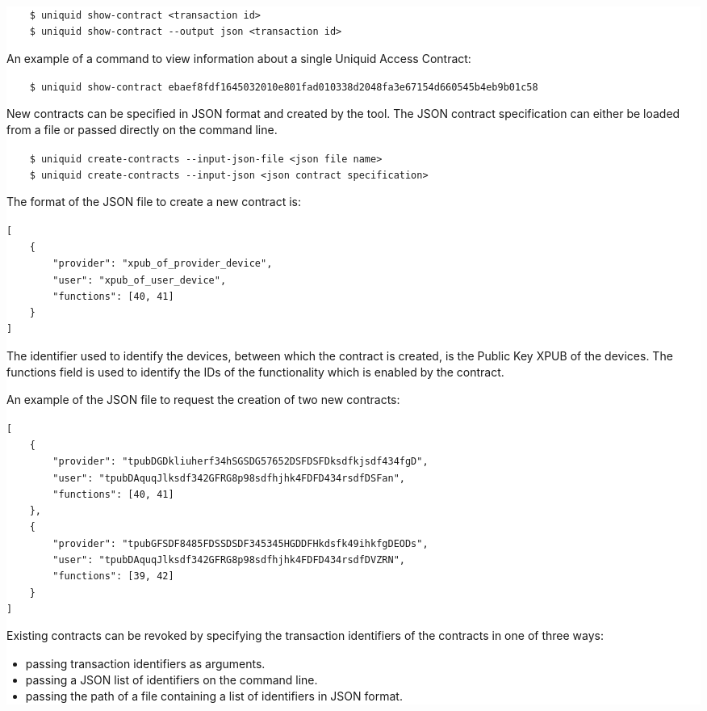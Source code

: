 ```
    $ uniquid show-contract <transaction id>
    $ uniquid show-contract --output json <transaction id>
```

An example of a command to view information about a single Uniquid Access
Contract:

```
    $ uniquid show-contract ebaef8fdf1645032010e801fad010338d2048fa3e67154d660545b4eb9b01c58
```

New contracts can be specified in JSON format and created by the tool. The
JSON contract specification can either be loaded from a file or passed directly
on the command line.

```
    $ uniquid create-contracts --input-json-file <json file name>
    $ uniquid create-contracts --input-json <json contract specification>
```

The format of the JSON file to create a new contract is:

```
[
    {
        "provider": "xpub_of_provider_device",
        "user": "xpub_of_user_device",
        "functions": [40, 41]
    }
]
```

The identifier used to identify the devices, between which the contract is created,
is the Public Key XPUB of the devices.  The functions field is used to identify
the IDs of the functionality which is enabled by the contract.

An example of the JSON file to request the creation of two new contracts:

```
[
    {
        "provider": "tpubDGDkliuherf34hSGSDG57652DSFDSFDksdfkjsdf434fgD",
        "user": "tpubDAquqJlksdf342GFRG8p98sdfhjhk4FDFD434rsdfDSFan",
        "functions": [40, 41]
    },
    {
        "provider": "tpubGFSDF8485FDSSDSDF345345HGDDFHkdsfk49ihkfgDEODs",
        "user": "tpubDAquqJlksdf342GFRG8p98sdfhjhk4FDFD434rsdfDVZRN",
        "functions": [39, 42]
    }
]
```

Existing contracts can be revoked by specifying the transaction identifiers
of the contracts in one of three ways:
* passing transaction identifiers as arguments.
* passing a JSON list of identifiers on the command line.
* passing the path of a file containing a list of identifiers in JSON format.
